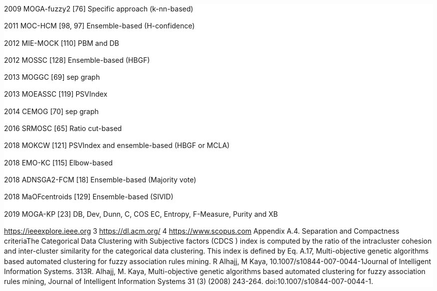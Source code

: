 2009 
MOGA-fuzzy2 [76] 
Specific approach (k-nn-based) 

2011 
MOC-HCM [98, 97] 
Ensemble-based (H-confidence) 

2012 
MIE-MOCK [110] 
PBM and DB 

2012 
MOSSC [128] 
Ensemble-based (HBGF) 

2013 
MOGGC [69] 
sep graph 

2013 
MOEASSC [119] 
PSVIndex 

2014 
CEMOG [70] 
sep graph 

2016 
SRMOSC [65] 
Ratio cut-based 

2018 
MOKCW [121] 
PSVIndex and ensemble-based (HBGF or MCLA) 

2018 
EMO-KC [115] 
Elbow-based 

2018 
ADNSGA2-FCM [18] 
Ensemble-based (Majority vote) 

2018 
MaOFcentroids [129] 
Ensemble-based (SIVID) 

2019 
MOGA-KP [23] 
DB, Dev, Dunn, C, COS EC, Entropy, F-Measure, Purity and XB 


https://ieeexplore.ieee.org 3 https://dl.acm.org/ 4 https://www.scopus.com
Appendix A.4. Separation and Compactness criteriaThe Categorical Data Clustering with Subjective factors (CDCS ) index is computed by the ratio of the intracluster cohesion and inter-cluster similarity for the categorical data clustering. This index is defined by Eq. A.17,
Multi-objective genetic algorithms based automated clustering for fuzzy association rules mining. R Alhajj, M Kaya, 10.1007/s10844-007-0044-1Journal of Intelligent Information Systems. 313R. Alhajj, M. Kaya, Multi-objective genetic algorithms based automated clustering for fuzzy association rules mining, Journal of Intelligent Information Systems 31 (3) (2008) 243-264. doi:10.1007/s10844-007-0044-1.
